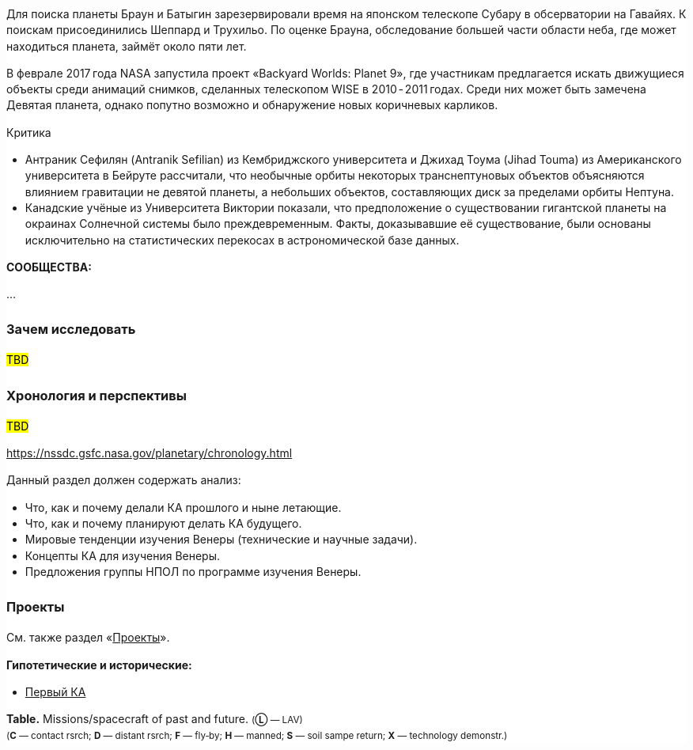 Для поиска планеты Браун и Батыгин зарезервировали время на японском телескопе Субару в обсерватории на Гавайях. К поискам присоединились Шеппард и Трухильо. По оценке Брауна, обследование большей части области неба, где может находиться планета, займёт около пяти лет.

В феврале 2017 года NASA запустила проект «Backyard Worlds: Planet 9», где участникам предлагается искать движущиеся объекты среди анимаций снимков, сделанных телескопом WISE в 2010 ‑ 2011 годах. Среди них может быть замечена Девятая планета, однако попутно возможно и обнаружение новых коричневых карликов.

Критика

   - Антраник Сефилян (Antranik Sefilian) из Кембриджского университета и Джихад Тоума (Jihad Touma) из Американского университета в Бейруте рассчитали, что необычные орбиты некоторых транснептуновых объектов объясняются влиянием гравитации не девятой планеты, а небольших объектов, составляющих диск за пределами орбиты Нептуна.
   - Канадские учёные из Университета Виктории показали, что предположение о существовании гигантской планеты на окраинах Солнечной системы было преждевременным. Факты, доказывавшие её существование, были основаны исключительно на статистических перекосах в астрономической базе данных.

**СООБЩЕСТВА:**

…



### Зачем исследовать
<mark>TBD</mark>



<p style="page-break-after:always"> </p>

### Хронология и перспективы
<mark>TBD</mark>

<https://nssdc.gsfc.nasa.gov/planetary/chronology.html>

Данный раздел должен содержать анализ:

   - Что, как и почему делали КА прошлого и ныне летающие.
   - Что, как и почему планируют делать КА будущего.
   - Мировые тенденции изучения Венеры (технические и научные задачи).
   - Концепты КА для изучения Венеры.
   - Предложения группы НПОЛ по программе изучения Венеры.



### Проекты
См. также раздел «[Проекты](project.md)».

**Гипотетические и исторические:**

   - [Первый КА](hptc_sc9p.md)

**Table.** Missions/spacecraft of past and future. <small>(**Ⓛ** — LAV)<br> (**C** — contact rsrch; **D** — distant rsrch; **F** — fly‑by; **H** — manned; **S** — soil sampe return; **X** — technology demonstr.)</small>

<small>
